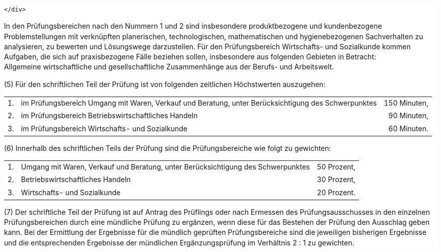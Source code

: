     </div>

In den Prüfungsbereichen nach den Nummern 1 und 2 sind insbesondere
produktbezogene und kundenbezogene Problemstellungen mit verknüpften
planerischen, technologischen, mathematischen und hygienebezogenen
Sachverhalten zu analysieren, zu bewerten und Lösungswege darzustellen.
Für den Prüfungsbereich Wirtschafts- und Sozialkunde kommen Aufgaben,
die sich auf praxisbezogene Fälle beziehen sollen, insbesondere aus
folgenden Gebieten in Betracht:  
Allgemeine wirtschaftliche und gesellschaftliche Zusammenhänge aus der
Berufs- und Arbeitswelt.

</div>

<div class="jurAbsatz">

(5) Für den schriftlichen Teil der Prüfung ist von folgenden zeitlichen
Höchstwerten auszugehen:  
  

|     |                                                                                                     |              |
| :-- | :-------------------------------------------------------------------------------------------------- | -----------: |
| 1\. | im Prüfungsbereich Umgang mit Waren, Verkauf und Beratung, unter Berücksichtigung des Schwerpunktes | 150 Minuten, |
| 2\. | im Prüfungsbereich Betriebswirtschaftliches Handeln                                                 |  90 Minuten, |
| 3\. | im Prüfungsbereich Wirtschafts- und Sozialkunde                                                     |  60 Minuten. |

</div>

<div class="jurAbsatz">

(6) Innerhalb des schriftlichen Teils der Prüfung sind die
Prüfungsbereiche wie folgt zu gewichten:  
  

|     |                                                                                  |             |
| :-- | :------------------------------------------------------------------------------- | ----------: |
| 1\. | Umgang mit Waren, Verkauf und Beratung, unter Berücksichtigung des Schwerpunktes | 50 Prozent, |
| 2\. | Betriebswirtschaftliches Handeln                                                 | 30 Prozent, |
| 3\. | Wirtschafts- und Sozialkunde                                                     | 20 Prozent. |

</div>

<div class="jurAbsatz">

(7) Der schriftliche Teil der Prüfung ist auf Antrag des Prüflings oder
nach Ermessen des Prüfungsausschusses in den einzelnen Prüfungsbereichen
durch eine mündliche Prüfung zu ergänzen, wenn diese für das Bestehen
der Prüfung den Ausschlag geben kann. Bei der Ermittlung der Ergebnisse
für die mündlich geprüften Prüfungsbereiche sind die jeweiligen
bisherigen Ergebnisse und die entsprechenden Ergebnisse der mündlichen
Ergänzungsprüfung im Verhältnis 2 : 1 zu gewichten.

</div>
